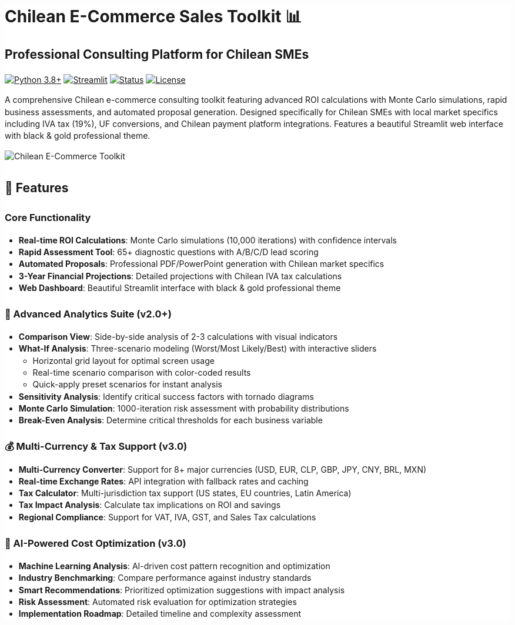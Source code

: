# Chilean E-Commerce Sales Toolkit 📊

## Professional Consulting Platform for Chilean SMEs

[![Python 3.8+](https://img.shields.io/badge/python-3.8+-blue.svg)](https://www.python.org/downloads/)
[![Streamlit](https://img.shields.io/badge/streamlit-1.28+-red.svg)](https://streamlit.io/)
[![Status](https://img.shields.io/badge/Status-Production%20Ready-green.svg)](https://github.com)
[![License](https://img.shields.io/badge/license-MIT-blue.svg)](LICENSE)

A comprehensive Chilean e-commerce consulting toolkit featuring advanced ROI calculations with Monte Carlo simulations, rapid business assessments, and automated proposal generation. Designed specifically for Chilean SMEs with local market specifics including IVA tax (19%), UF conversions, and Chilean payment platform integrations. Features a beautiful Streamlit web interface with black & gold professional theme.

![Chilean E-Commerce Toolkit](https://via.placeholder.com/800x400?text=Chilean+E-Commerce+Sales+Toolkit)

## 🌟 Features

### Core Functionality
- **Real-time ROI Calculations**: Monte Carlo simulations (10,000 iterations) with confidence intervals
- **Rapid Assessment Tool**: 65+ diagnostic questions with A/B/C/D lead scoring
- **Automated Proposals**: Professional PDF/PowerPoint generation with Chilean market specifics
- **3-Year Financial Projections**: Detailed projections with Chilean IVA tax calculations
- **Web Dashboard**: Beautiful Streamlit interface with black & gold professional theme

### 🚀 Advanced Analytics Suite (v2.0+)
- **Comparison View**: Side-by-side analysis of 2-3 calculations with visual indicators
- **What-If Analysis**: Three-scenario modeling (Worst/Most Likely/Best) with interactive sliders
  - Horizontal grid layout for optimal screen usage
  - Real-time scenario comparison with color-coded results
  - Quick-apply preset scenarios for instant analysis
- **Sensitivity Analysis**: Identify critical success factors with tornado diagrams
- **Monte Carlo Simulation**: 1000-iteration risk assessment with probability distributions
- **Break-Even Analysis**: Determine critical thresholds for each business variable

### 💰 Multi-Currency & Tax Support (v3.0)
- **Multi-Currency Converter**: Support for 8+ major currencies (USD, EUR, CLP, GBP, JPY, CNY, BRL, MXN)
- **Real-time Exchange Rates**: API integration with fallback rates and caching
- **Tax Calculator**: Multi-jurisdiction tax support (US states, EU countries, Latin America)
- **Tax Impact Analysis**: Calculate tax implications on ROI and savings
- **Regional Compliance**: Support for VAT, IVA, GST, and Sales Tax calculations

### 🤖 AI-Powered Cost Optimization (v3.0)
- **Machine Learning Analysis**: AI-driven cost pattern recognition and optimization
- **Industry Benchmarking**: Compare performance against industry standards
- **Smart Recommendations**: Prioritized optimization suggestions with impact analysis
- **Risk Assessment**: Automated risk evaluation for optimization strategies
- **Implementation Roadmap**: Detailed timeline and complexity assessment
